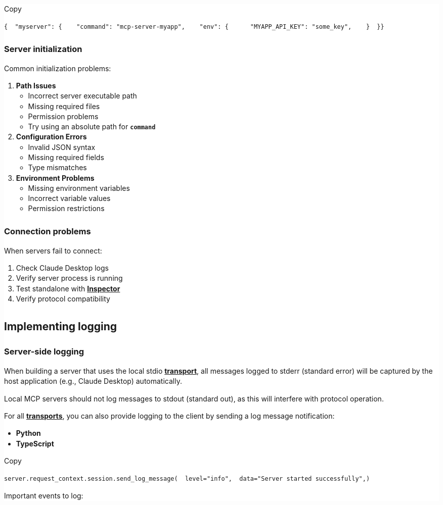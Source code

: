 Copy

`{  "myserver": {    "command": "mcp-server-myapp",    "env": {      "MYAPP_API_KEY": "some_key",    }  }}`

### **Server initialization**

Common initialization problems:

1. **Path Issues**
    - Incorrect server executable path
    - Missing required files
    - Permission problems
    - Try using an absolute path for **`command`**
2. **Configuration Errors**
    - Invalid JSON syntax
    - Missing required fields
    - Type mismatches
3. **Environment Problems**
    - Missing environment variables
    - Incorrect variable values
    - Permission restrictions

### **Connection problems**

When servers fail to connect:

1. Check Claude Desktop logs
2. Verify server process is running
3. Test standalone with [**Inspector**](https://modelcontextprotocol.io/docs/tools/inspector)
4. Verify protocol compatibility

## **Implementing logging**

### **Server-side logging**

When building a server that uses the local stdio [**transport**](https://modelcontextprotocol.io/docs/concepts/transports), all messages logged to stderr (standard error) will be captured by the host application (e.g., Claude Desktop) automatically.

Local MCP servers should not log messages to stdout (standard out), as this will interfere with protocol operation.

For all [**transports**](https://modelcontextprotocol.io/docs/concepts/transports), you can also provide logging to the client by sending a log message notification:

- **Python**
- **TypeScript**

Copy

`server.request_context.session.send_log_message(  level="info",  data="Server started successfully",)`

Important events to log:
